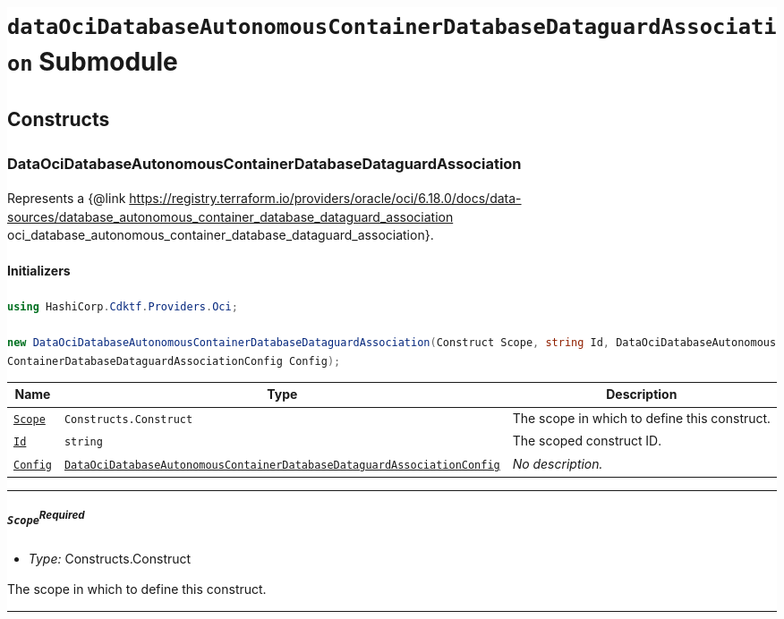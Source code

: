 # `dataOciDatabaseAutonomousContainerDatabaseDataguardAssociation` Submodule <a name="`dataOciDatabaseAutonomousContainerDatabaseDataguardAssociation` Submodule" id="rhizo-co-terraform-provider-oci.dataOciDatabaseAutonomousContainerDatabaseDataguardAssociation"></a>

## Constructs <a name="Constructs" id="Constructs"></a>

### DataOciDatabaseAutonomousContainerDatabaseDataguardAssociation <a name="DataOciDatabaseAutonomousContainerDatabaseDataguardAssociation" id="rhizo-co-terraform-provider-oci.dataOciDatabaseAutonomousContainerDatabaseDataguardAssociation.DataOciDatabaseAutonomousContainerDatabaseDataguardAssociation"></a>

Represents a {@link https://registry.terraform.io/providers/oracle/oci/6.18.0/docs/data-sources/database_autonomous_container_database_dataguard_association oci_database_autonomous_container_database_dataguard_association}.

#### Initializers <a name="Initializers" id="rhizo-co-terraform-provider-oci.dataOciDatabaseAutonomousContainerDatabaseDataguardAssociation.DataOciDatabaseAutonomousContainerDatabaseDataguardAssociation.Initializer"></a>

```csharp
using HashiCorp.Cdktf.Providers.Oci;

new DataOciDatabaseAutonomousContainerDatabaseDataguardAssociation(Construct Scope, string Id, DataOciDatabaseAutonomousContainerDatabaseDataguardAssociationConfig Config);
```

| **Name** | **Type** | **Description** |
| --- | --- | --- |
| <code><a href="#rhizo-co-terraform-provider-oci.dataOciDatabaseAutonomousContainerDatabaseDataguardAssociation.DataOciDatabaseAutonomousContainerDatabaseDataguardAssociation.Initializer.parameter.scope">Scope</a></code> | <code>Constructs.Construct</code> | The scope in which to define this construct. |
| <code><a href="#rhizo-co-terraform-provider-oci.dataOciDatabaseAutonomousContainerDatabaseDataguardAssociation.DataOciDatabaseAutonomousContainerDatabaseDataguardAssociation.Initializer.parameter.id">Id</a></code> | <code>string</code> | The scoped construct ID. |
| <code><a href="#rhizo-co-terraform-provider-oci.dataOciDatabaseAutonomousContainerDatabaseDataguardAssociation.DataOciDatabaseAutonomousContainerDatabaseDataguardAssociation.Initializer.parameter.config">Config</a></code> | <code><a href="#rhizo-co-terraform-provider-oci.dataOciDatabaseAutonomousContainerDatabaseDataguardAssociation.DataOciDatabaseAutonomousContainerDatabaseDataguardAssociationConfig">DataOciDatabaseAutonomousContainerDatabaseDataguardAssociationConfig</a></code> | *No description.* |

---

##### `Scope`<sup>Required</sup> <a name="Scope" id="rhizo-co-terraform-provider-oci.dataOciDatabaseAutonomousContainerDatabaseDataguardAssociation.DataOciDatabaseAutonomousContainerDatabaseDataguardAssociation.Initializer.parameter.scope"></a>

- *Type:* Constructs.Construct

The scope in which to define this construct.

---
